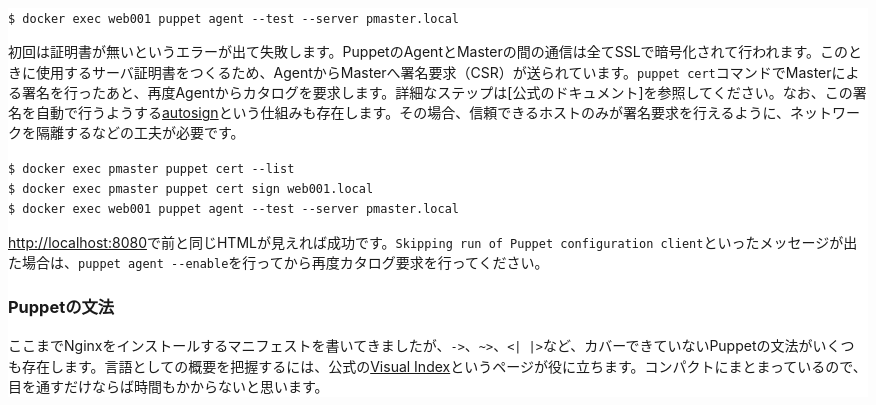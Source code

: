 ```
$ docker exec web001 puppet agent --test --server pmaster.local
```

初回は証明書が無いというエラーが出て失敗します。PuppetのAgentとMasterの間の通信は全てSSLで暗号化されて行われます。このときに使用するサーバ証明書をつくるため、AgentからMasterへ署名要求（CSR）が送られています。`puppet cert`コマンドでMasterによる署名を行ったあと、再度Agentからカタログを要求します。詳細なステップは[公式のドキュメント]を参照してください。なお、この署名を自動で行うようする[autosign](https://docs.puppet.com/puppet/latest/reference/ssl_autosign.html)という仕組みも存在します。その場合、信頼できるホストのみが署名要求を行えるように、ネットワークを隔離するなどの工夫が必要です。

```
$ docker exec pmaster puppet cert --list
$ docker exec pmaster puppet cert sign web001.local
$ docker exec web001 puppet agent --test --server pmaster.local
```

[http://localhost:8080](http://localhost:8080)で前と同じHTMLが見えれば成功です。`Skipping run of Puppet configuration client`といったメッセージが出た場合は、`puppet agent --enable`を行ってから再度カタログ要求を行ってください。

### Puppetの文法

ここまでNginxをインストールするマニフェストを書いてきましたが、`->`、`~>`、`<| |>`など、カバーできていないPuppetの文法がいくつも存在します。言語としての概要を把握するには、公式の[Visual Index](https://docs.puppet.com/puppet/latest/reference/lang_visual_index.html)というページが役に立ちます。コンパクトにまとまっているので、目を通すだけならば時間もかからないと思います。
